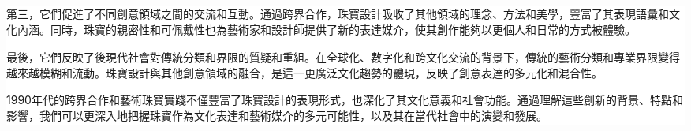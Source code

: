 第三，它們促進了不同創意領域之間的交流和互動。通過跨界合作，珠寶設計吸收了其他領域的理念、方法和美學，豐富了其表現語彙和文化內涵。同時，珠寶的親密性和可佩戴性也為藝術家和設計師提供了新的表達媒介，使其創作能夠以更個人和日常的方式被體驗。

最後，它們反映了後現代社會對傳統分類和界限的質疑和重組。在全球化、數字化和跨文化交流的背景下，傳統的藝術分類和專業界限變得越來越模糊和流動。珠寶設計與其他創意領域的融合，是這一更廣泛文化趨勢的體現，反映了創意表達的多元化和混合性。

1990年代的跨界合作和藝術珠寶實踐不僅豐富了珠寶設計的表現形式，也深化了其文化意義和社會功能。通過理解這些創新的背景、特點和影響，我們可以更深入地把握珠寶作為文化表達和藝術媒介的多元可能性，以及其在當代社會中的演變和發展。
